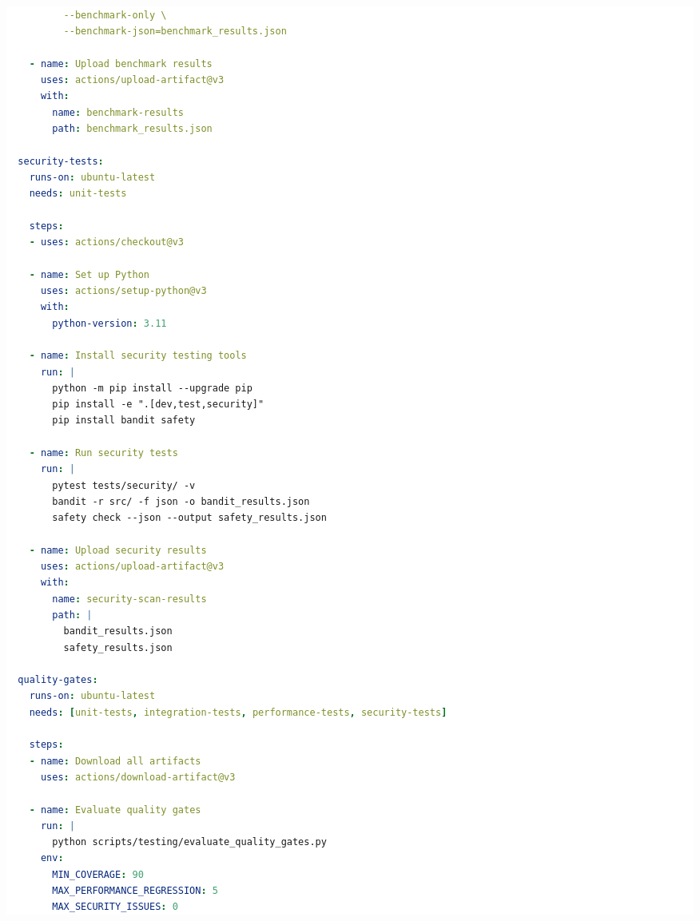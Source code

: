 ```yaml
          --benchmark-only \
          --benchmark-json=benchmark_results.json
    
    - name: Upload benchmark results
      uses: actions/upload-artifact@v3
      with:
        name: benchmark-results
        path: benchmark_results.json

  security-tests:
    runs-on: ubuntu-latest
    needs: unit-tests
    
    steps:
    - uses: actions/checkout@v3
    
    - name: Set up Python
      uses: actions/setup-python@v3
      with:
        python-version: 3.11
    
    - name: Install security testing tools
      run: |
        python -m pip install --upgrade pip
        pip install -e ".[dev,test,security]"
        pip install bandit safety
    
    - name: Run security tests
      run: |
        pytest tests/security/ -v
        bandit -r src/ -f json -o bandit_results.json
        safety check --json --output safety_results.json
    
    - name: Upload security results
      uses: actions/upload-artifact@v3
      with:
        name: security-scan-results
        path: |
          bandit_results.json
          safety_results.json

  quality-gates:
    runs-on: ubuntu-latest
    needs: [unit-tests, integration-tests, performance-tests, security-tests]
    
    steps:
    - name: Download all artifacts
      uses: actions/download-artifact@v3
    
    - name: Evaluate quality gates
      run: |
        python scripts/testing/evaluate_quality_gates.py
      env:
        MIN_COVERAGE: 90
        MAX_PERFORMANCE_REGRESSION: 5
        MAX_SECURITY_ISSUES: 0
```
